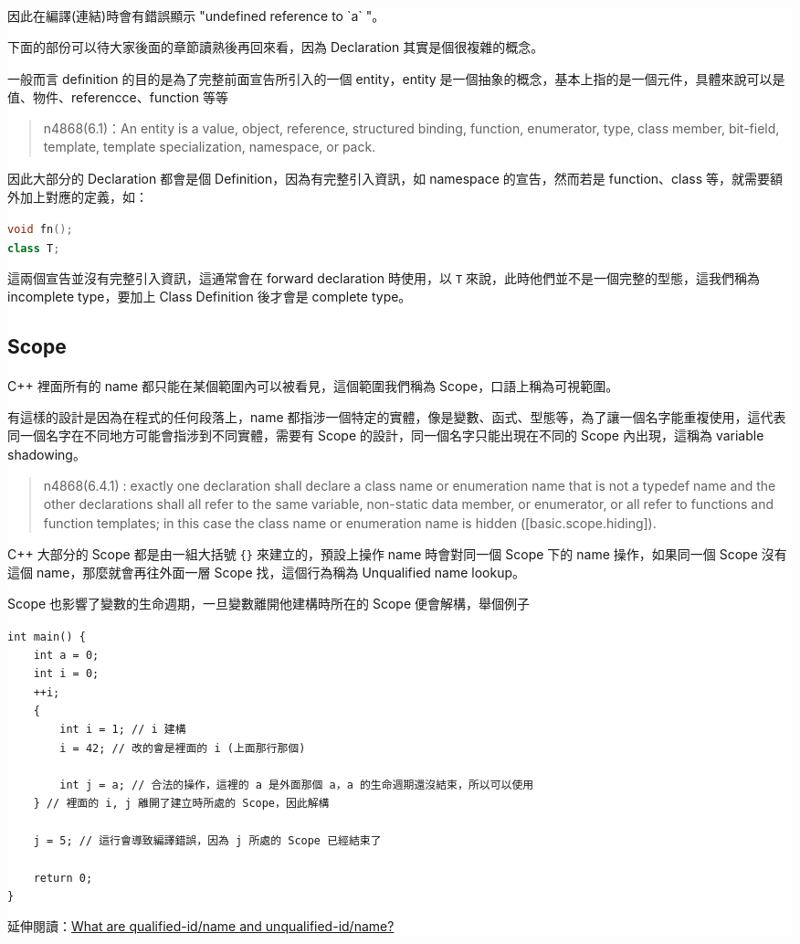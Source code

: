 因此在編譯(連結)時會有錯誤顯示 "undefined reference to \`a\` "。

下面的部份可以待大家後面的章節讀熟後再回來看，因為 Declaration 其實是個很複雜的概念。

一般而言 definition 的目的是為了完整前面宣告所引入的一個 entity，entity 是一個抽象的概念，基本上指的是一個元件，具體來說可以是值、物件、referencce、function 等等

> n4868(6.1)：An entity is a value, object, reference, structured binding, function, enumerator, type, class member, bit-field, template, template specialization, namespace, or pack.

因此大部分的 Declaration 都會是個 Definition，因為有完整引入資訊，如 namespace 的宣告，然而若是 function、class 等，就需要額外加上對應的定義，如：

```cpp
void fn();
class T;
```

這兩個宣告並沒有完整引入資訊，這通常會在 forward declaration 時使用，以 `T` 來說，此時他們並不是一個完整的型態，這我們稱為 incomplete type，要加上 Class Definition 後才會是 complete type。

## Scope

C++ 裡面所有的 name 都只能在某個範圍內可以被看見，這個範圍我們稱為 Scope，口語上稱為可視範圍。

有這樣的設計是因為在程式的任何段落上，name 都指涉一個特定的實體，像是變數、函式、型態等，為了讓一個名字能重複使用，這代表同一個名字在不同地方可能會指涉到不同實體，需要有 Scope 的設計，同一個名字只能出現在不同的 Scope 內出現，這稱為 variable shadowing。

> n4868(6.4.1) : exactly one declaration shall declare a class name or enumeration name that is not a typedef name and the other declarations shall all refer to the same variable, non-static data member, or enumerator, or all refer to functions and function templates; in this case the class name or enumeration name is hidden ([basic.scope.hiding]).

C++ 大部分的 Scope 都是由一組大括號 `{}` 來建立的，預設上操作 name 時會對同一個 Scope 下的 name 操作，如果同一個 Scope 沒有這個 name，那麼就會再往外面一層 Scope 找，這個行為稱為 Unqualified name lookup。

Scope 也影響了變數的生命週期，一旦變數離開他建構時所在的 Scope 便會解構，舉個例子

```cpp=
int main() {
    int a = 0;
    int i = 0;
    ++i;
    {
        int i = 1; // i 建構
        i = 42; // 改的會是裡面的 i (上面那行那個)
        
        int j = a; // 合法的操作，這裡的 a 是外面那個 a，a 的生命週期還沒結束，所以可以使用
    } // 裡面的 i, j 離開了建立時所處的 Scope，因此解構
    
    j = 5; // 這行會導致編譯錯誤，因為 j 所處的 Scope 已經結束了
    
    return 0;
}
```

延伸閱讀：[What are qualified-id/name and unqualified-id/name?](https://stackoverflow.com/questions/7257563/what-are-qualified-id-name-and-unqualified-id-name)
